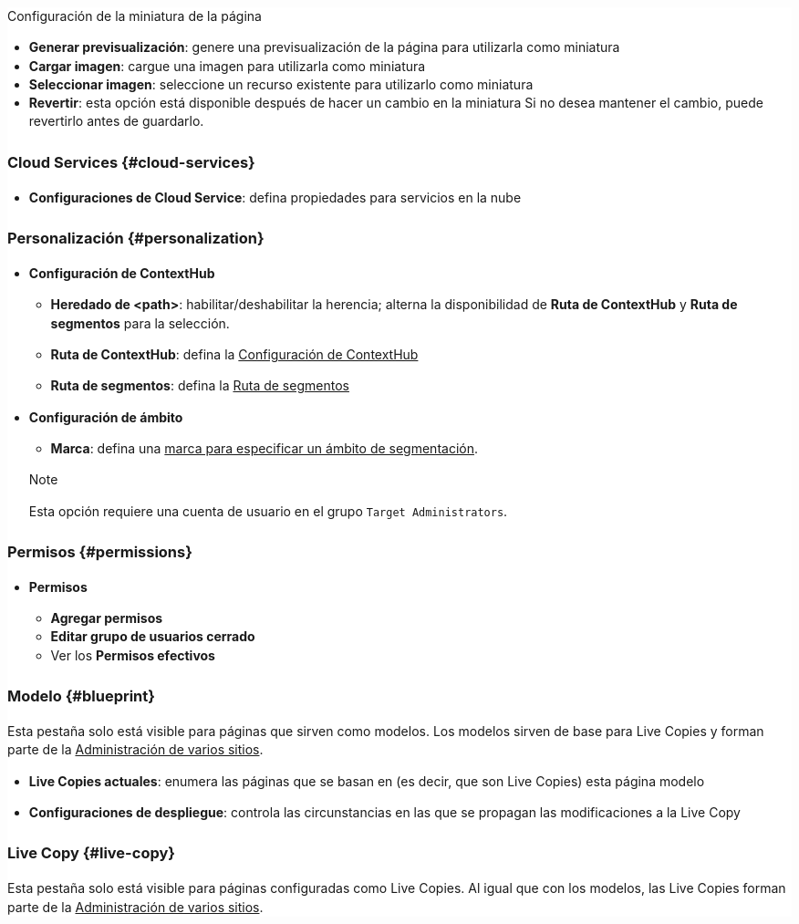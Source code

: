   Configuración de la miniatura de la página

   * **Generar previsualización**: genere una previsualización de la página para utilizarla como miniatura
   * **Cargar imagen**: cargue una imagen para utilizarla como miniatura
   * **Seleccionar imagen**: seleccione un recurso existente para utilizarlo como miniatura
   * **Revertir**: esta opción está disponible después de hacer un cambio en la miniatura Si no desea mantener el cambio, puede revertirlo antes de guardarlo.

### Cloud Services {#cloud-services}

* **Configuraciones de Cloud Service**: defina propiedades para servicios en la nube

### Personalización {#personalization}

* **Configuración de ContextHub**

   * **Heredado de &lt;path>**: habilitar/deshabilitar la herencia; alterna la disponibilidad de **Ruta de ContextHub** y **Ruta de segmentos** para la selección.

   * **Ruta de ContextHub**: defina la [Configuración de ContextHub](/help/sites-cloud/authoring/personalization/contexthub.md)
   * **Ruta de segmentos**: defina la [Ruta de segmentos](/help/sites-cloud/authoring/personalization/contexthub-segmentation.md)

* **Configuración de ámbito**

   * **Marca**: defina una [marca para especificar un ámbito de segmentación](/help/sites-cloud/authoring/personalization/targeted-content.md).

  >[!NOTE]
  >Esta opción requiere una cuenta de usuario en el grupo `Target Administrators`.

### Permisos    {#permissions}

* **Permisos**

   * **Agregar permisos**
   * **Editar grupo de usuarios cerrado**
   * Ver los **Permisos efectivos**

### Modelo {#blueprint}

Esta pestaña solo está visible para páginas que sirven como modelos. Los modelos sirven de base para Live Copies y forman parte de la [Administración de varios sitios](/help/sites-cloud/administering/msm/overview.md).

* **Live Copies actuales**: enumera las páginas que se basan en (es decir, que son Live Copies) esta página modelo

* **Configuraciones de despliegue**: controla las circunstancias en las que se propagan las modificaciones a la Live Copy

### Live Copy {#live-copy}

Esta pestaña solo está visible para páginas configuradas como Live Copies. Al igual que con los modelos, las Live Copies forman parte de la [Administración de varios sitios](/help/sites-cloud/administering/msm/overview.md).
